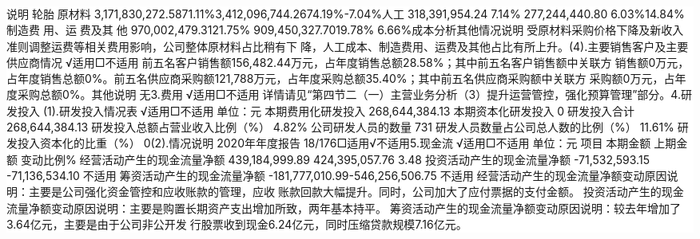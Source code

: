 说明
轮胎
原材料
3,171,830,272.5871.11%3,412,096,744.2674.19%-7.04%人工
318,391,954.24
7.14%
277,244,440.80
6.03%14.84%制造费
用、运
费及其
他
970,002,479.3121.75%
909,450,327.7019.78%
6.66%成本分析其他情况说明
受原材料采购价格下降及新收入准则调整运费等相关费用影响，公司整体原材料占比稍有下
降，人工成本、制造费用、运费及其他占比有所上升。(4).主要销售客户及主要供应商情况
√适用□不适用
前五名客户销售额156,482.44万元，占年度销售总额28.58%；其中前五名客户销售额中关联方
销售额0万元，占年度销售总额0%。前五名供应商采购额121,788万元，占年度采购总额35.40%；其中前五名供应商采购额中关联方
采购额0万元，占年度采购总额0%。其他说明
无3.费用
√适用□不适用
详情请见“第四节二（一）主营业务分析（3）提升运营管控，强化预算管理”部分。4.研发投入
(1).研发投入情况表
√适用□不适用
单位：元
本期费用化研发投入
268,644,384.13
本期资本化研发投入
0
研发投入合计
268,644,384.13
研发投入总额占营业收入比例（%）
4.82%
公司研发人员的数量
731
研发人员数量占公司总人数的比例（%）
11.61%
研发投入资本化的比重（%）
0(2).情况说明
2020年年度报告
18/176□适用√不适用5.现金流
√适用□不适用
单位：元
项目
本期金额
上期金额
变动比例%
经营活动产生的现金流量净额
439,184,999.89
424,395,057.76
3.48
投资活动产生的现金流量净额
-71,532,593.15
-71,136,534.10
不适用
筹资活动产生的现金流量净额
-181,777,010.99-546,256,506.75
不适用
经营活动产生的现金流量净额变动原因说明：主要是公司强化资金管控和应收账款的管理，应收
账款回款大幅提升。同时，公司加大了应付票据的支付金额。
投资活动产生的现金流量净额变动原因说明：主要是购置长期资产支出增加所致，两年基本持平。
筹资活动产生的现金流量净额变动原因说明：较去年增加了3.64亿元，主要是由于公司非公开发
行股票收到现金6.24亿元，同时压缩贷款规模7.16亿元。